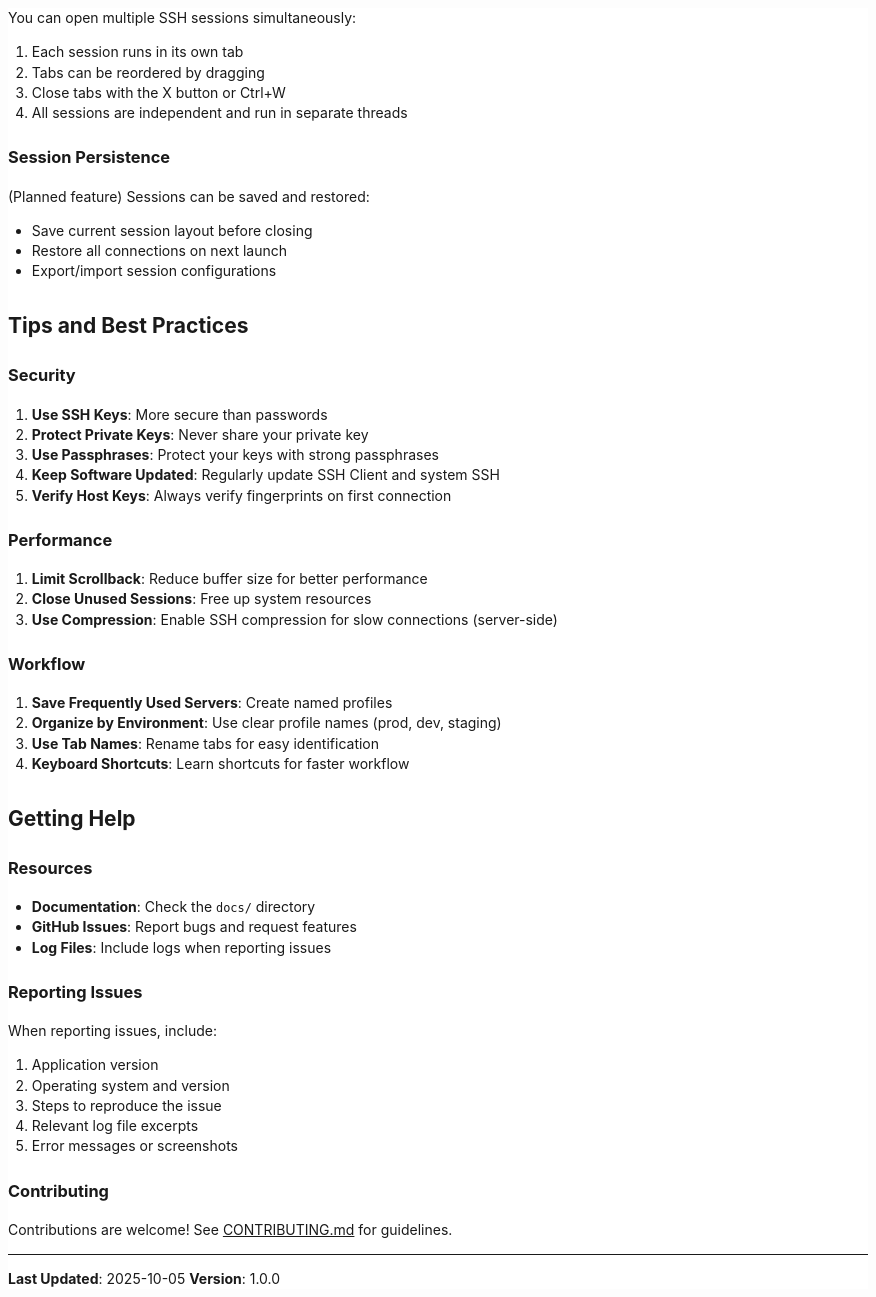 You can open multiple SSH sessions simultaneously:
1. Each session runs in its own tab
2. Tabs can be reordered by dragging
3. Close tabs with the X button or Ctrl+W
4. All sessions are independent and run in separate threads

### Session Persistence

(Planned feature) Sessions can be saved and restored:
- Save current session layout before closing
- Restore all connections on next launch
- Export/import session configurations

## Tips and Best Practices

### Security

1. **Use SSH Keys**: More secure than passwords
2. **Protect Private Keys**: Never share your private key
3. **Use Passphrases**: Protect your keys with strong passphrases
4. **Keep Software Updated**: Regularly update SSH Client and system SSH
5. **Verify Host Keys**: Always verify fingerprints on first connection

### Performance

1. **Limit Scrollback**: Reduce buffer size for better performance
2. **Close Unused Sessions**: Free up system resources
3. **Use Compression**: Enable SSH compression for slow connections (server-side)

### Workflow

1. **Save Frequently Used Servers**: Create named profiles
2. **Organize by Environment**: Use clear profile names (prod, dev, staging)
3. **Use Tab Names**: Rename tabs for easy identification
4. **Keyboard Shortcuts**: Learn shortcuts for faster workflow

## Getting Help

### Resources

- **Documentation**: Check the `docs/` directory
- **GitHub Issues**: Report bugs and request features
- **Log Files**: Include logs when reporting issues

### Reporting Issues

When reporting issues, include:
1. Application version
2. Operating system and version
3. Steps to reproduce the issue
4. Relevant log file excerpts
5. Error messages or screenshots

### Contributing

Contributions are welcome! See [CONTRIBUTING.md](CONTRIBUTING.md) for guidelines.

---

**Last Updated**: 2025-10-05
**Version**: 1.0.0
